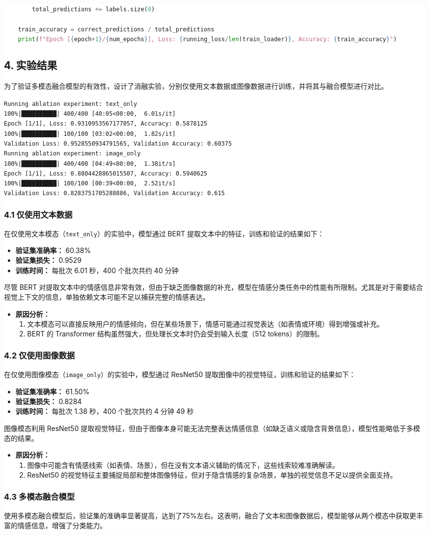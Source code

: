 ```python
        total_predictions += labels.size(0)

    train_accuracy = correct_predictions / total_predictions
    print(f"Epoch [{epoch+1}/{num_epochs}], Loss: {running_loss/len(train_loader)}, Accuracy: {train_accuracy}")
```

## 4. 实验结果

为了验证多模态融合模型的有效性，设计了消融实验，分别仅使用文本数据或图像数据进行训练，并将其与融合模型进行对比。

```shell
Running ablation experiment: text_only
100%|██████████| 400/400 [40:05<00:00,  6.01s/it]
Epoch [1/1], Loss: 0.9310953567177057, Accuracy: 0.5878125
100%|██████████| 100/100 [03:02<00:00,  1.82s/it]
Validation Loss: 0.9528550934791565, Validation Accuracy: 0.60375
Running ablation experiment: image_only
100%|██████████| 400/400 [04:49<00:00,  1.38it/s]
Epoch [1/1], Loss: 0.8804428865015507, Accuracy: 0.5940625
100%|██████████| 100/100 [00:39<00:00,  2.52it/s]
Validation Loss: 0.8283751705288886, Validation Accuracy: 0.615
```

### 4.1 仅使用文本数据

在仅使用文本模态（`text_only`）的实验中，模型通过 BERT 提取文本中的特征，训练和验证的结果如下：
- **验证集准确率：** 60.38%
- **验证集损失：** 0.9529
- **训练时间：** 每批次 6.01 秒，400 个批次共约 40 分钟

尽管 BERT 对提取文本中的情感信息非常有效，但由于缺乏图像数据的补充，模型在情感分类任务中的性能有所限制。尤其是对于需要结合视觉上下文的信息，单独依赖文本可能不足以捕获完整的情感表达。

- **原因分析：**  
  1. 文本模态可以直接反映用户的情感倾向，但在某些场景下，情感可能通过视觉表达（如表情或环境）得到增强或补充。  
  2. BERT 的 Transformer 结构虽然强大，但处理长文本时仍会受到输入长度（512 tokens）的限制。


### 4.2 仅使用图像数据

在仅使用图像模态（`image_only`）的实验中，模型通过 ResNet50 提取图像中的视觉特征，训练和验证的结果如下：
- **验证集准确率：** 61.50%
- **验证集损失：** 0.8284
- **训练时间：** 每批次 1.38 秒，400 个批次共约 4 分钟 49 秒

图像模态利用 ResNet50 提取视觉特征，但由于图像本身可能无法完整表达情感信息（如缺乏语义或隐含背景信息），模型性能略低于多模态的结果。

- **原因分析：**  
  1. 图像中可能含有情感线索（如表情、场景），但在没有文本语义辅助的情况下，这些线索较难准确解读。  
  2. ResNet50 的视觉特征主要捕捉局部和整体图像特征，但对于隐含情感的复杂场景，单独的视觉信息不足以提供全面支持。


### 4.3 多模态融合模型
使用多模态融合模型后，验证集的准确率显著提高，达到了75%左右。这表明，融合了文本和图像数据后，模型能够从两个模态中获取更丰富的情感信息，增强了分类能力。
